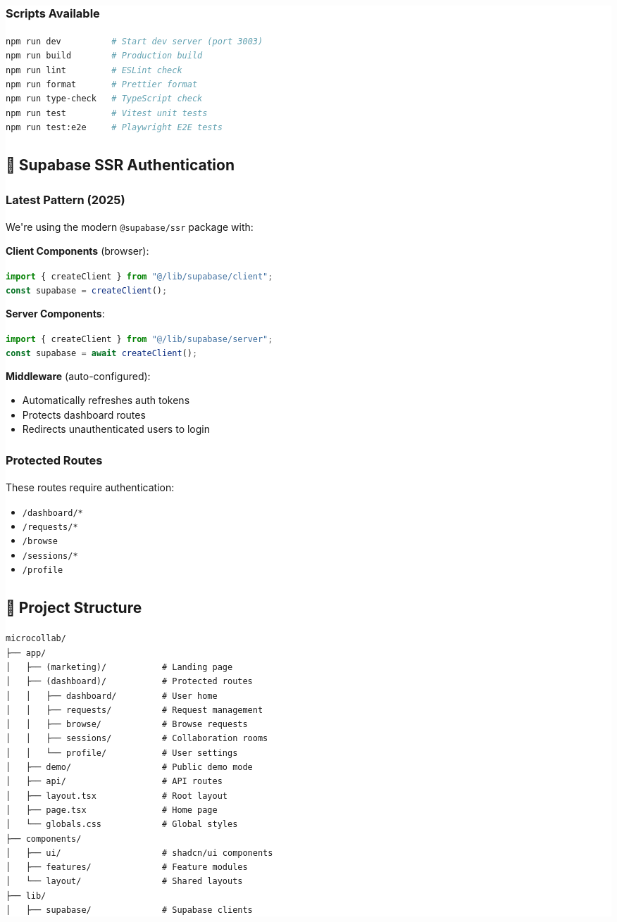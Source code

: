### Scripts Available
```bash
npm run dev          # Start dev server (port 3003)
npm run build        # Production build
npm run lint         # ESLint check
npm run format       # Prettier format
npm run type-check   # TypeScript check
npm run test         # Vitest unit tests
npm run test:e2e     # Playwright E2E tests
```

## 🔐 Supabase SSR Authentication

### Latest Pattern (2025)
We're using the modern `@supabase/ssr` package with:

**Client Components** (browser):
```typescript
import { createClient } from "@/lib/supabase/client";
const supabase = createClient();
```

**Server Components**:
```typescript
import { createClient } from "@/lib/supabase/server";
const supabase = await createClient();
```

**Middleware** (auto-configured):
- Automatically refreshes auth tokens
- Protects dashboard routes
- Redirects unauthenticated users to login

### Protected Routes
These routes require authentication:
- `/dashboard/*`
- `/requests/*`
- `/browse`
- `/sessions/*`
- `/profile`

## 📁 Project Structure

```
microcollab/
├── app/
│   ├── (marketing)/           # Landing page
│   ├── (dashboard)/           # Protected routes
│   │   ├── dashboard/         # User home
│   │   ├── requests/          # Request management
│   │   ├── browse/            # Browse requests
│   │   ├── sessions/          # Collaboration rooms
│   │   └── profile/           # User settings
│   ├── demo/                  # Public demo mode
│   ├── api/                   # API routes
│   ├── layout.tsx             # Root layout
│   ├── page.tsx               # Home page
│   └── globals.css            # Global styles
├── components/
│   ├── ui/                    # shadcn/ui components
│   ├── features/              # Feature modules
│   └── layout/                # Shared layouts
├── lib/
│   ├── supabase/              # Supabase clients
```